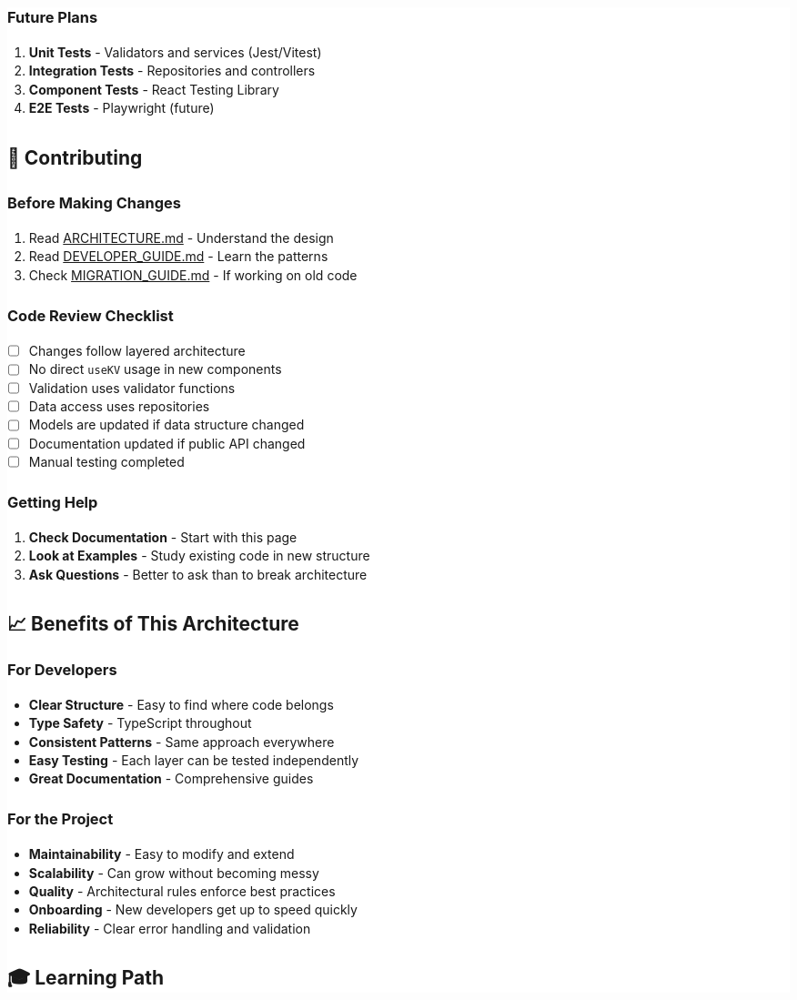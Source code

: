 ### Future Plans

1. **Unit Tests** - Validators and services (Jest/Vitest)
2. **Integration Tests** - Repositories and controllers
3. **Component Tests** - React Testing Library
4. **E2E Tests** - Playwright (future)

## 🤝 Contributing

### Before Making Changes

1. Read [ARCHITECTURE.md](./ARCHITECTURE.md) - Understand the design
2. Read [DEVELOPER_GUIDE.md](./DEVELOPER_GUIDE.md) - Learn the patterns
3. Check [MIGRATION_GUIDE.md](./MIGRATION_GUIDE.md) - If working on old code

### Code Review Checklist

- [ ] Changes follow layered architecture
- [ ] No direct `useKV` usage in new components
- [ ] Validation uses validator functions
- [ ] Data access uses repositories
- [ ] Models are updated if data structure changed
- [ ] Documentation updated if public API changed
- [ ] Manual testing completed

### Getting Help

1. **Check Documentation** - Start with this page
2. **Look at Examples** - Study existing code in new structure
3. **Ask Questions** - Better to ask than to break architecture

## 📈 Benefits of This Architecture

### For Developers

- **Clear Structure** - Easy to find where code belongs
- **Type Safety** - TypeScript throughout
- **Consistent Patterns** - Same approach everywhere
- **Easy Testing** - Each layer can be tested independently
- **Great Documentation** - Comprehensive guides

### For the Project

- **Maintainability** - Easy to modify and extend
- **Scalability** - Can grow without becoming messy
- **Quality** - Architectural rules enforce best practices
- **Onboarding** - New developers get up to speed quickly
- **Reliability** - Clear error handling and validation

## 🎓 Learning Path
